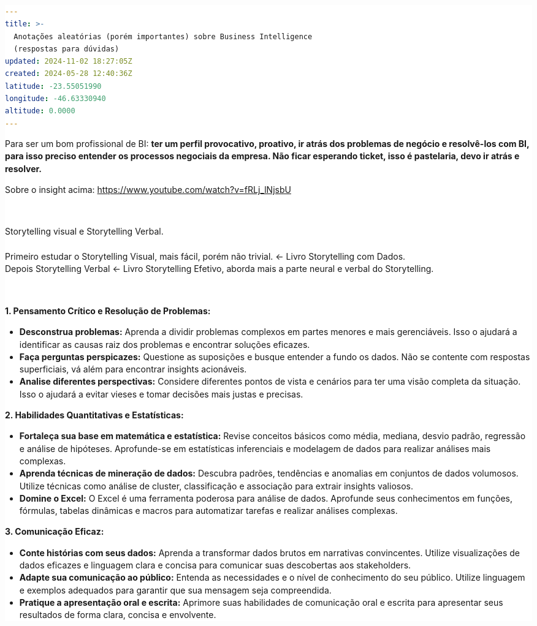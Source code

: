 ```yaml
---
title: >-
  Anotações aleatórias (porém importantes) sobre Business Intelligence
  (respostas para dúvidas)
updated: 2024-11-02 18:27:05Z
created: 2024-05-28 12:40:36Z
latitude: -23.55051990
longitude: -46.63330940
altitude: 0.0000
---
```


Para ser um bom profissional de BI: **ter um perfil provocativo, proativo, ir atrás dos problemas de negócio e resolvê-los com BI, para isso preciso entender os processos negociais da empresa. Não ficar esperando ticket, isso é pastelaria, devo ir atrás e resolver.**

Sobre o insight acima: https://www.youtube.com/watch?v=fRLj_lNjsbU

&nbsp;

Storytelling visual e Storytelling Verbal.   
<br/>Primeiro estudar o Storytelling Visual, mais fácil, porém não trivial. <- Livro Storytelling com Dados.   
Depois Storytelling Verbal <- Livro Storytelling Efetivo, aborda mais a parte neural e verbal do Storytelling.

&nbsp;

**1\. Pensamento Crítico e Resolução de Problemas:**

- **Desconstrua problemas:** Aprenda a dividir problemas complexos em partes menores e mais gerenciáveis. Isso o ajudará a identificar as causas raiz dos problemas e encontrar soluções eficazes.
- **Faça perguntas perspicazes:** Questione as suposições e busque entender a fundo os dados. Não se contente com respostas superficiais, vá além para encontrar insights acionáveis.
- **Analise diferentes perspectivas:** Considere diferentes pontos de vista e cenários para ter uma visão completa da situação. Isso o ajudará a evitar vieses e tomar decisões mais justas e precisas.

**2\. Habilidades Quantitativas e Estatísticas:**

- **Fortaleça sua base em matemática e estatística:** Revise conceitos básicos como média, mediana, desvio padrão, regressão e análise de hipóteses. Aprofunde-se em estatísticas inferenciais e modelagem de dados para realizar análises mais complexas.
- **Aprenda técnicas de mineração de dados:** Descubra padrões, tendências e anomalias em conjuntos de dados volumosos. Utilize técnicas como análise de cluster, classificação e associação para extrair insights valiosos.
- **Domine o Excel:** O Excel é uma ferramenta poderosa para análise de dados. Aprofunde seus conhecimentos em funções, fórmulas, tabelas dinâmicas e macros para automatizar tarefas e realizar análises complexas.

**3\. Comunicação Eficaz:**

- **Conte histórias com seus dados:** Aprenda a transformar dados brutos em narrativas convincentes. Utilize visualizações de dados eficazes e linguagem clara e concisa para comunicar suas descobertas aos stakeholders.
- **Adapte sua comunicação ao público:** Entenda as necessidades e o nível de conhecimento do seu público. Utilize linguagem e exemplos adequados para garantir que sua mensagem seja compreendida.
- **Pratique a apresentação oral e escrita:** Aprimore suas habilidades de comunicação oral e escrita para apresentar seus resultados de forma clara, concisa e envolvente.
